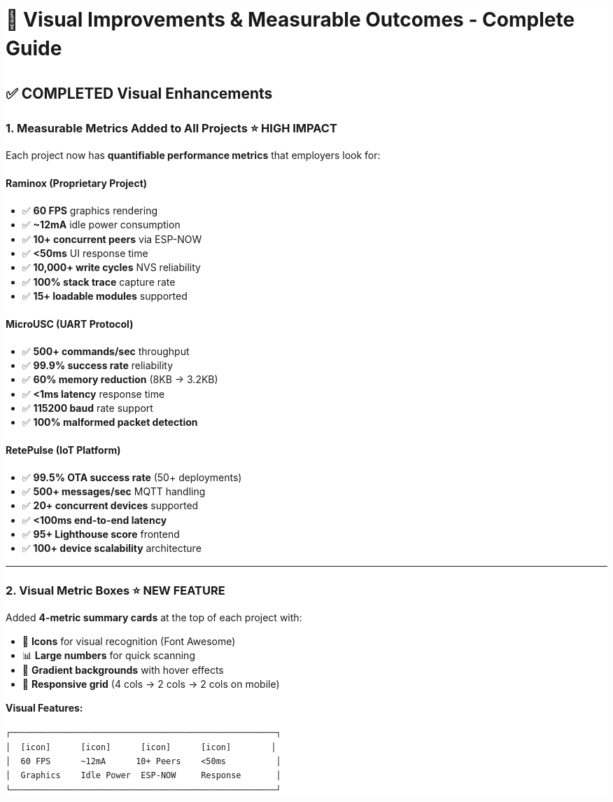 # 🎨 Visual Improvements & Measurable Outcomes - Complete Guide

## ✅ **COMPLETED Visual Enhancements**

### 1. **Measurable Metrics Added to All Projects** ⭐ HIGH IMPACT

Each project now has **quantifiable performance metrics** that employers look for:

#### **Raminox (Proprietary Project)**
- ✅ **60 FPS** graphics rendering
- ✅ **~12mA** idle power consumption
- ✅ **10+ concurrent peers** via ESP-NOW
- ✅ **<50ms** UI response time
- ✅ **10,000+ write cycles** NVS reliability
- ✅ **100% stack trace** capture rate
- ✅ **15+ loadable modules** supported

#### **MicroUSC (UART Protocol)**
- ✅ **500+ commands/sec** throughput
- ✅ **99.9% success rate** reliability
- ✅ **60% memory reduction** (8KB → 3.2KB)
- ✅ **<1ms latency** response time
- ✅ **115200 baud** rate support
- ✅ **100% malformed packet detection**

#### **RetePulse (IoT Platform)**
- ✅ **99.5% OTA success rate** (50+ deployments)
- ✅ **500+ messages/sec** MQTT handling
- ✅ **20+ concurrent devices** supported
- ✅ **<100ms end-to-end latency**
- ✅ **95+ Lighthouse score** frontend
- ✅ **100+ device scalability** architecture

---

### 2. **Visual Metric Boxes** ⭐ NEW FEATURE

Added **4-metric summary cards** at the top of each project with:
- 🎯 **Icons** for visual recognition (Font Awesome)
- 📊 **Large numbers** for quick scanning
- 🎨 **Gradient backgrounds** with hover effects
- 📱 **Responsive grid** (4 cols → 2 cols → 2 cols on mobile)

**Visual Features:**
```
┌─────────────────────────────────────────────────────┐
│  [icon]      [icon]      [icon]      [icon]        │
│  60 FPS      ~12mA      10+ Peers    <50ms          │
│  Graphics    Idle Power  ESP-NOW     Response       │
└─────────────────────────────────────────────────────┘
```
